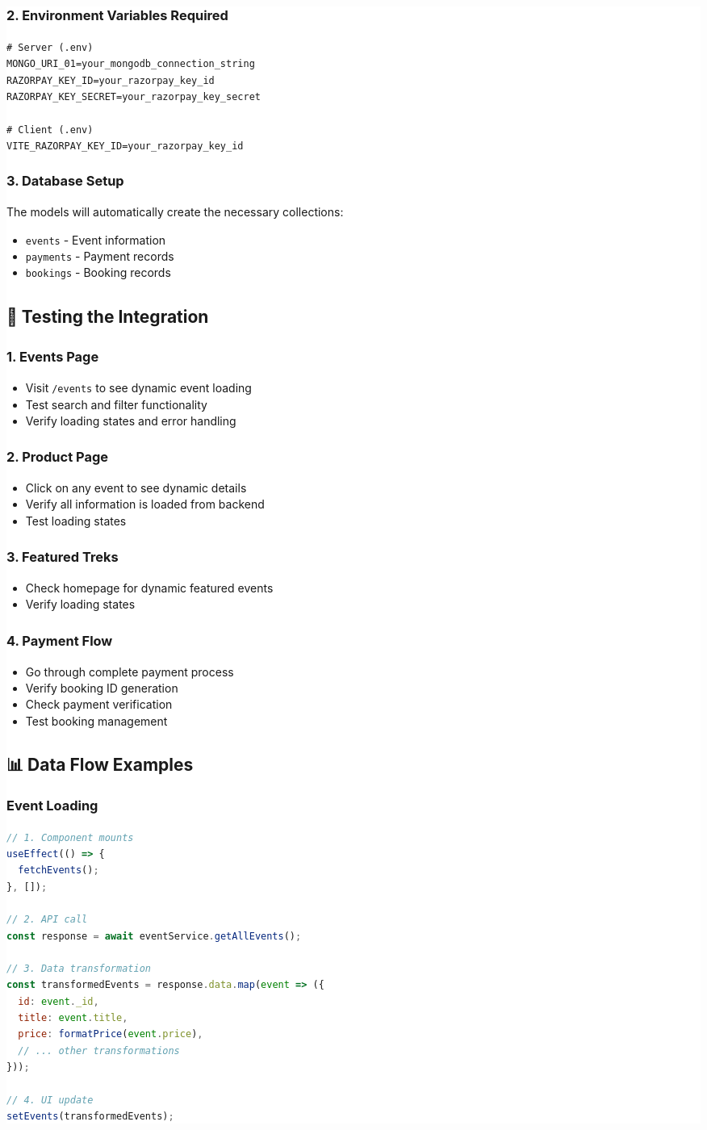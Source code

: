 ### **2. Environment Variables Required**
```env
# Server (.env)
MONGO_URI_01=your_mongodb_connection_string
RAZORPAY_KEY_ID=your_razorpay_key_id
RAZORPAY_KEY_SECRET=your_razorpay_key_secret

# Client (.env)
VITE_RAZORPAY_KEY_ID=your_razorpay_key_id
```

### **3. Database Setup**
The models will automatically create the necessary collections:
- `events` - Event information
- `payments` - Payment records
- `bookings` - Booking records

## 🧪 **Testing the Integration**

### **1. Events Page**
- Visit `/events` to see dynamic event loading
- Test search and filter functionality
- Verify loading states and error handling

### **2. Product Page**
- Click on any event to see dynamic details
- Verify all information is loaded from backend
- Test loading states

### **3. Featured Treks**
- Check homepage for dynamic featured events
- Verify loading states

### **4. Payment Flow**
- Go through complete payment process
- Verify booking ID generation
- Check payment verification
- Test booking management

## 📊 **Data Flow Examples**

### **Event Loading**
```javascript
// 1. Component mounts
useEffect(() => {
  fetchEvents();
}, []);

// 2. API call
const response = await eventService.getAllEvents();

// 3. Data transformation
const transformedEvents = response.data.map(event => ({
  id: event._id,
  title: event.title,
  price: formatPrice(event.price),
  // ... other transformations
}));

// 4. UI update
setEvents(transformedEvents);
```